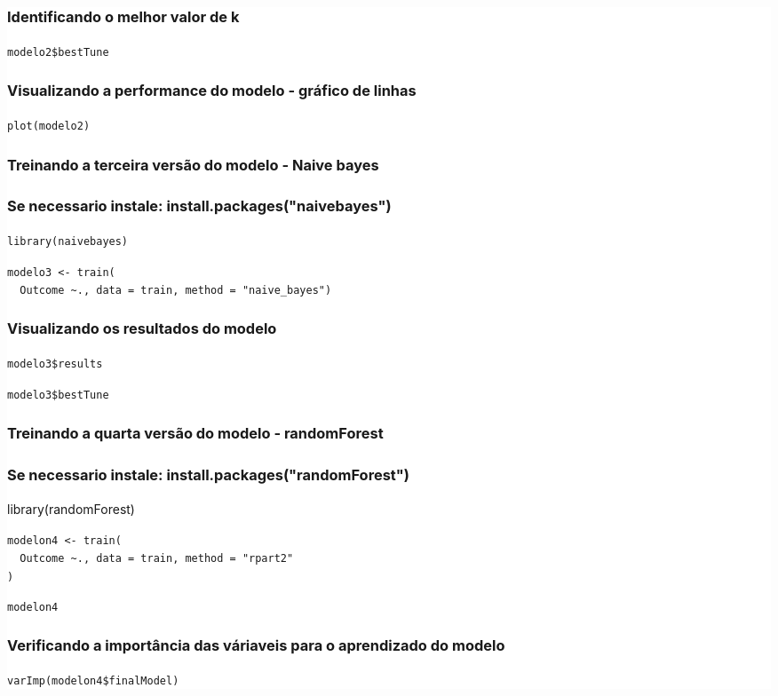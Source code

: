### Identificando o melhor valor de k

```{r}
modelo2$bestTune
```

### Visualizando a performance do modelo - gráfico de linhas

```{r}
plot(modelo2)
```

### Treinando a terceira versão do modelo - Naive bayes

### Se necessario instale: install.packages("naivebayes")

```{r}
library(naivebayes)
```

```{r}
modelo3 <- train(
  Outcome ~., data = train, method = "naive_bayes")
```

### Visualizando os resultados do modelo

```{r}
modelo3$results
```

```{r}
modelo3$bestTune
```

### Treinando a quarta versão do modelo - randomForest

### Se necessario instale: install.packages("randomForest")

library(randomForest)

```{r}
modelon4 <- train(
  Outcome ~., data = train, method = "rpart2"
)
```

```{r}
modelon4
```

### Verificando a importância das váriaveis para o aprendizado do modelo

```{r}
varImp(modelon4$finalModel)
```
